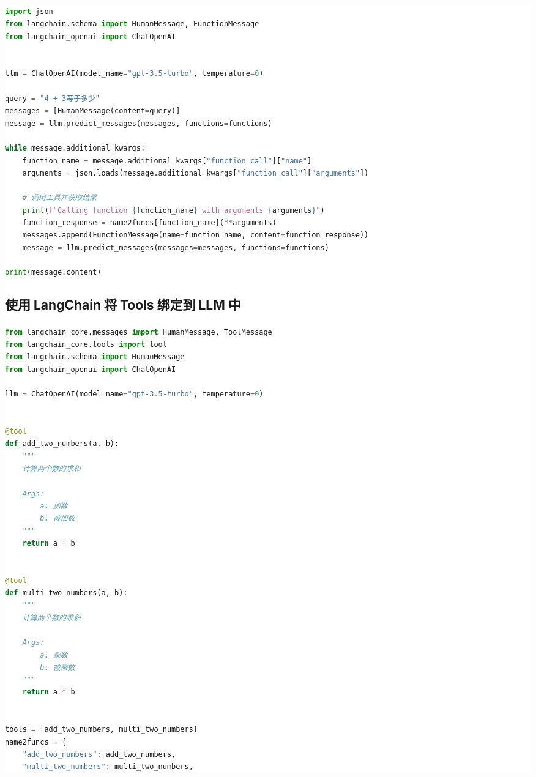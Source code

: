 ```python
import json
from langchain.schema import HumanMessage, FunctionMessage
from langchain_openai import ChatOpenAI


llm = ChatOpenAI(model_name="gpt-3.5-turbo", temperature=0)

query = "4 + 3等于多少"
messages = [HumanMessage(content=query)]
message = llm.predict_messages(messages, functions=functions)

while message.additional_kwargs:
	function_name = message.additional_kwargs["function_call"]["name"]
	arguments = json.loads(message.additional_kwargs["function_call"]["arguments"])
	
	# 调用工具并获取结果
	print(f"Calling function {function_name} with arguments {arguments}")
	function_response = name2funcs[function_name](**arguments)
	messages.append(FunctionMessage(name=function_name, content=function_response))
	message = llm.predict_messages(messages=messages, functions=functions)

print(message.content)
```

## 使用 LangChain 将 Tools 绑定到 LLM 中

```python
from langchain_core.messages import HumanMessage, ToolMessage
from langchain_core.tools import tool
from langchain.schema import HumanMessage
from langchain_openai import ChatOpenAI

llm = ChatOpenAI(model_name="gpt-3.5-turbo", temperature=0)


@tool
def add_two_numbers(a, b):
    """
    计算两个数的求和

    Args:
        a: 加数
        b: 被加数
    """
    return a + b


@tool
def multi_two_numbers(a, b):
    """
    计算两个数的乘积

    Args:
        a: 乘数
        b: 被乘数
    """
    return a * b


tools = [add_two_numbers, multi_two_numbers]
name2funcs = {
    "add_two_numbers": add_two_numbers,
    "multi_two_numbers": multi_two_numbers,
```